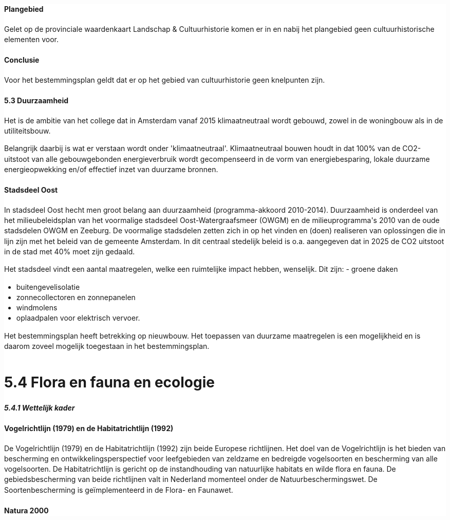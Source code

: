 #### Plangebied

Gelet op de provinciale waardenkaart Landschap & Cultuurhistorie komen er in en nabij het plangebied geen cultuurhistorische elementen voor.

#### Conclusie

Voor het bestemmingsplan geldt dat er op het gebied van cultuurhistorie geen knelpunten zijn.

#### <span id="page-40-0"></span>**5.3 Duurzaamheid**

Het is de ambitie van het college dat in Amsterdam vanaf 2015 klimaatneutraal wordt gebouwd, zowel in de woningbouw als in de utiliteitsbouw.

Belangrijk daarbij is wat er verstaan wordt onder 'klimaatneutraal'. Klimaatneutraal bouwen houdt in dat 100% van de CO2-uitstoot van alle gebouwgebonden energieverbruik wordt gecompenseerd in de vorm van energiebesparing, lokale duurzame energieopwekking en/of effectief inzet van duurzame bronnen.

#### Stadsdeel Oost

In stadsdeel Oost hecht men groot belang aan duurzaamheid (programma-akkoord 2010-2014). Duurzaamheid is onderdeel van het milieubeleidsplan van het voormalige stadsdeel Oost-Watergraafsmeer (OWGM) en de milieuprogramma's 2010 van de oude stadsdelen OWGM en Zeeburg. De voormalige stadsdelen zetten zich in op het vinden en (doen) realiseren van oplossingen die in lijn zijn met het beleid van de gemeente Amsterdam. In dit centraal stedelijk beleid is o.a. aangegeven dat in 2025 de CO2 uitstoot in de stad met 40% moet zijn gedaald.

Het stadsdeel vindt een aantal maatregelen, welke een ruimtelijke impact hebben, wenselijk. Dit zijn: - groene daken

- buitengevelisolatie
- zonnecollectoren en zonnepanelen
- windmolens
- oplaadpalen voor elektrisch vervoer.

Het bestemmingsplan heeft betrekking op nieuwbouw. Het toepassen van duurzame maatregelen is een mogelijkheid en is daarom zoveel mogelijk toegestaan in het bestemmingsplan.

# <span id="page-41-0"></span>**5.4 Flora en fauna en ecologie**

#### *5.4.1 Wettelijk kader*

#### Vogelrichtlijn (1979) en de Habitatrichtlijn (1992)

De Vogelrichtlijn (1979) en de Habitatrichtlijn (1992) zijn beide Europese richtlijnen. Het doel van de Vogelrichtlijn is het bieden van bescherming en ontwikkelingsperspectief voor leefgebieden van zeldzame en bedreigde vogelsoorten en bescherming van alle vogelsoorten. De Habitatrichtlijn is gericht op de instandhouding van natuurlijke habitats en wilde flora en fauna. De gebiedsbescherming van beide richtlijnen valt in Nederland momenteel onder de Natuurbeschermingswet. De Soortenbescherming is geïmplementeerd in de Flora- en Faunawet.

#### Natura 2000

